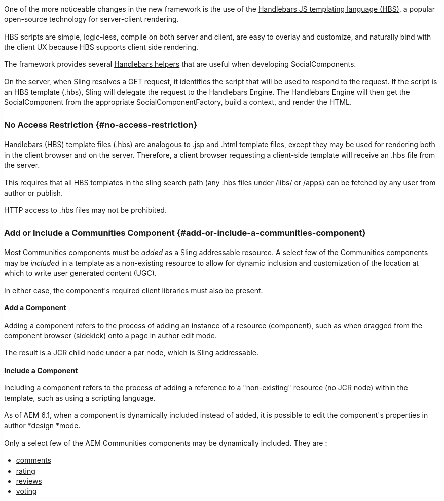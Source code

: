One of the more noticeable changes in the new framework is the use of the [Handlebars JS templating language (HBS)](http://www.handlebarsjs.com/), a popular open-source technology for server-client rendering.

HBS scripts are simple, logic-less, compile on both server and client, are easy to overlay and customize, and naturally bind with the client UX because HBS supports client side rendering.

The framework provides several [Handlebars helpers](../../communities/using/handlebars-helpers.md) that are useful when developing SocialComponents.

On the server, when Sling resolves a GET request, it identifies the script that will be used to respond to the request. If the script is an HBS template (.hbs), Sling will delegate the request to the Handlebars Engine. The Handlebars Engine will then get the SocialComponent from the appropriate SocialComponentFactory, build a context, and render the HTML.

### No Access Restriction {#no-access-restriction}

Handlebars (HBS) template files (.hbs) are analogous to .jsp and .html template files, except they may be used for rendering both in the client browser and on the server. Therefore, a client browser requesting a client-side template will receive an .hbs file from the server.

This requires that all HBS templates in the sling search path (any .hbs files under /libs/ or /apps) can be fetched by any user from author or publish.

HTTP access to .hbs files may not be prohibited.

### Add or Include a Communities Component {#add-or-include-a-communities-component}

Most Communities components must be *added* as a Sling addressable resource. A select few of the Communities components may be *included* in a template as a non-existing resource to allow for dynamic inclusion and customization of the location at which to write user generated content (UGC).

In either case, the component's [required client libraries](../../communities/using/clientlibs.md) must also be present.

**Add a Component**

Adding a component refers to the process of adding an instance of a resource (component), such as when dragged from the component browser (sidekick) onto a page in author edit mode.

The result is a JCR child node under a par node, which is Sling addressable.

**Include a Component**

Including a component refers to the process of adding a reference to a ["non-existing" resource](../../communities/using/srp.md#fornonexistingresourcesners) (no JCR node) within the template, such as using a scripting language.

As of AEM 6.1, when a component is dynamically included instead of added, it is possible to edit the component's properties in author *design *mode.

Only a select few of the AEM Communities components may be dynamically included. They are :

* [comments](../../communities/using/essentials-comments.md)
* [rating](../../communities/using/rating-basics.md)
* [reviews](../../communities/using/reviews-basics.md)
* [voting](../../communities/using/essentials-voting.md)
